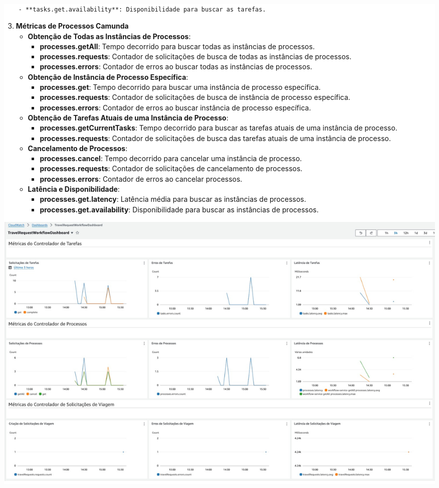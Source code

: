         - **tasks.get.availability**: Disponibilidade para buscar as tarefas.

3. **Métricas de Processos Camunda**
    - **Obtenção de Todas as Instâncias de Processos**:
        - **processes.getAll**: Tempo decorrido para buscar todas as instâncias de processos.
        - **processes.requests**: Contador de solicitações de busca de todas as instâncias de processos.
        - **processes.errors**: Contador de erros ao buscar todas as instâncias de processos.
    - **Obtenção de Instância de Processo Específica**:
        - **processes.get**: Tempo decorrido para buscar uma instância de processo específica.
        - **processes.requests**: Contador de solicitações de busca de instância de processo específica.
        - **processes.errors**: Contador de erros ao buscar instância de processo específica.
    - **Obtenção de Tarefas Atuais de uma Instância de Processo**:
        - **processes.getCurrentTasks**: Tempo decorrido para buscar as tarefas atuais de uma instância de processo.
        - **processes.requests**: Contador de solicitações de busca das tarefas atuais de uma instância de processo.
    - **Cancelamento de Processos**:
        - **processes.cancel**: Tempo decorrido para cancelar uma instância de processo.
        - **processes.requests**: Contador de solicitações de cancelamento de processos.
        - **processes.errors**: Contador de erros ao cancelar processos.
    - **Latência e Disponibilidade**:
        - **processes.get.latency**: Latência média para buscar as instâncias de processos.
        - **processes.get.availability**: Disponibilidade para buscar as instâncias de processos.

![Dashboard Cloudwatch](cloudwatch.jpeg)
